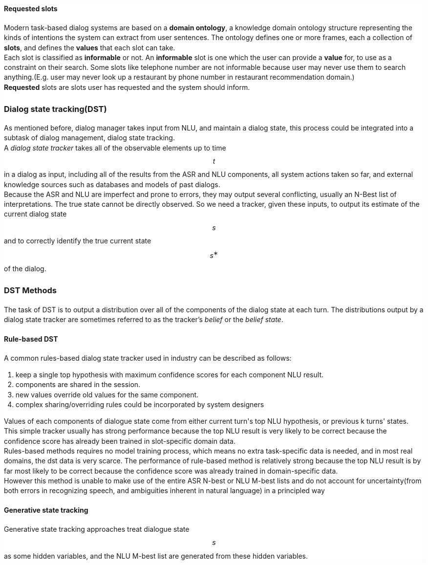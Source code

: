 #### Requested slots
Modern task-based dialog systems are based on a **domain ontology**, a knowledge domain ontology structure representing the kinds of intentions the system can extract from user sentences. The ontology defines one or more frames, each a collection of **slots**, and defines the **values** that each slot can take.  
Each slot is classified as **informable** or not. An **informable** slot is one which the user can provide a **value** for, to use as a constraint on their search.  Some slots like telephone number are not informable because user may never use them to search anything.(E.g. user may never look up a restaurant by phone number in restaurant recommendation domain.)   
**Requested** slots are slots user has requested and the system should inform.

### Dialog state tracking(DST)
As mentioned before, dialog manager takes input from NLU, and maintain a dialog state, this process could be integrated into a subtask of dialog management, dialog state tracking.   
A *dialog state tracker* takes all of the observable elements up to time $$t$$ in a dialog as input, including all of the results from the ASR and NLU components, all system actions taken so far, and external knowledge sources such as databases and models of past dialogs.  
Because the ASR and NLU are imperfect and prone to errors, they may output several conflicting, usually an N-Best list of interpretations.  The true state cannot be directly observed. So we need a tracker, given these inputs, to output its estimate of the current dialog state $$s$$ and to correctly identify the true current state $$s^∗$$ of the dialog.  

### DST Methods
The task of DST is to output a distribution over all of the components of the dialog state at each turn. The distributions output by a dialog state tracker are sometimes referred to as the tracker’s *belief* or the *belief state*.

#### Rule-based DST
A common rules-based dialog state tracker used in industry can be described as follows:  
1. keep a single top hypothesis with maximum confidence scores for each component NLU result.  
2. components are shared in the session.  
3. new values override old values for the same component. 
4. complex sharing/overriding rules could be incorporated by system designers

Values of each components of dialogue state come from either current turn's top NLU hypothesis, or previous k turns' states. This simple tracker usually has strong performance because the top NLU result is very likely to be correct because the confidence score has already been trained in slot-specific domain data.   
Rules-based methods requires no model training process, which means no extra task-specific data is needed, and in most real domains, the dst data is very scarce.  The performance of rule-based method is relatively strong because the top NLU result is by far most likely to be correct because the confidence score was already trained in domain-specific data.   
However this method is unable to make use of the entire ASR N-best or NLU M-best lists and do not account for uncertainty(from both errors in recognizing speech, and ambiguities inherent in natural language) in a principled way

#### Generative state tracking
Generative state tracking approaches treat dialogue state $$s$$ as some hidden variables, and the NLU M-best list are generated from these hidden variables.